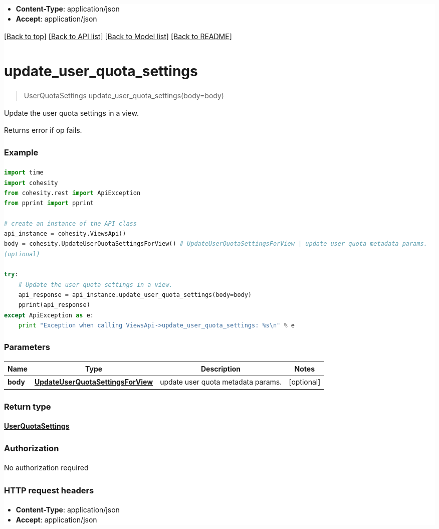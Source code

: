  - **Content-Type**: application/json
 - **Accept**: application/json

[[Back to top]](#) [[Back to API list]](../README.md#documentation-for-api-endpoints) [[Back to Model list]](../README.md#documentation-for-models) [[Back to README]](../README.md)

# **update_user_quota_settings**
> UserQuotaSettings update_user_quota_settings(body=body)

Update the user quota settings in a view.

Returns error if op fails.

### Example 
```python
import time
import cohesity
from cohesity.rest import ApiException
from pprint import pprint

# create an instance of the API class
api_instance = cohesity.ViewsApi()
body = cohesity.UpdateUserQuotaSettingsForView() # UpdateUserQuotaSettingsForView | update user quota metadata params. (optional)

try: 
    # Update the user quota settings in a view.
    api_response = api_instance.update_user_quota_settings(body=body)
    pprint(api_response)
except ApiException as e:
    print "Exception when calling ViewsApi->update_user_quota_settings: %s\n" % e
```

### Parameters

Name | Type | Description  | Notes
------------- | ------------- | ------------- | -------------
 **body** | [**UpdateUserQuotaSettingsForView**](UpdateUserQuotaSettingsForView.md)| update user quota metadata params. | [optional] 

### Return type

[**UserQuotaSettings**](UserQuotaSettings.md)

### Authorization

No authorization required

### HTTP request headers

 - **Content-Type**: application/json
 - **Accept**: application/json
